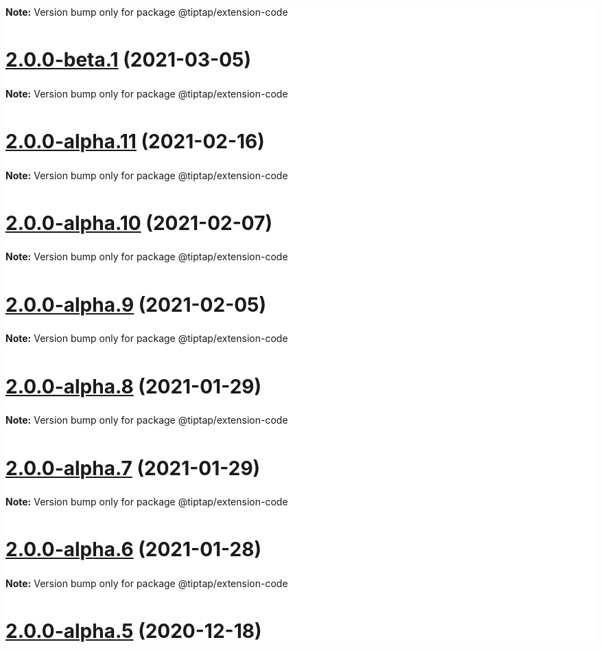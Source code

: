 **Note:** Version bump only for package @tiptap/extension-code

# [2.0.0-beta.1](https://github.com/ueberdosis/tiptap/compare/@tiptap/extension-code@2.0.0-alpha.11...@tiptap/extension-code@2.0.0-beta.1) (2021-03-05)

**Note:** Version bump only for package @tiptap/extension-code

# [2.0.0-alpha.11](https://github.com/ueberdosis/tiptap/compare/@tiptap/extension-code@2.0.0-alpha.10...@tiptap/extension-code@2.0.0-alpha.11) (2021-02-16)

**Note:** Version bump only for package @tiptap/extension-code

# [2.0.0-alpha.10](https://github.com/ueberdosis/tiptap/compare/@tiptap/extension-code@2.0.0-alpha.9...@tiptap/extension-code@2.0.0-alpha.10) (2021-02-07)

**Note:** Version bump only for package @tiptap/extension-code

# [2.0.0-alpha.9](https://github.com/ueberdosis/tiptap/compare/@tiptap/extension-code@2.0.0-alpha.8...@tiptap/extension-code@2.0.0-alpha.9) (2021-02-05)

**Note:** Version bump only for package @tiptap/extension-code

# [2.0.0-alpha.8](https://github.com/ueberdosis/tiptap/compare/@tiptap/extension-code@2.0.0-alpha.7...@tiptap/extension-code@2.0.0-alpha.8) (2021-01-29)

**Note:** Version bump only for package @tiptap/extension-code

# [2.0.0-alpha.7](https://github.com/ueberdosis/tiptap/compare/@tiptap/extension-code@2.0.0-alpha.6...@tiptap/extension-code@2.0.0-alpha.7) (2021-01-29)

**Note:** Version bump only for package @tiptap/extension-code

# [2.0.0-alpha.6](https://github.com/ueberdosis/tiptap/compare/@tiptap/extension-code@2.0.0-alpha.5...@tiptap/extension-code@2.0.0-alpha.6) (2021-01-28)

**Note:** Version bump only for package @tiptap/extension-code

# [2.0.0-alpha.5](https://github.com/ueberdosis/tiptap/compare/@tiptap/extension-code@2.0.0-alpha.4...@tiptap/extension-code@2.0.0-alpha.5) (2020-12-18)
